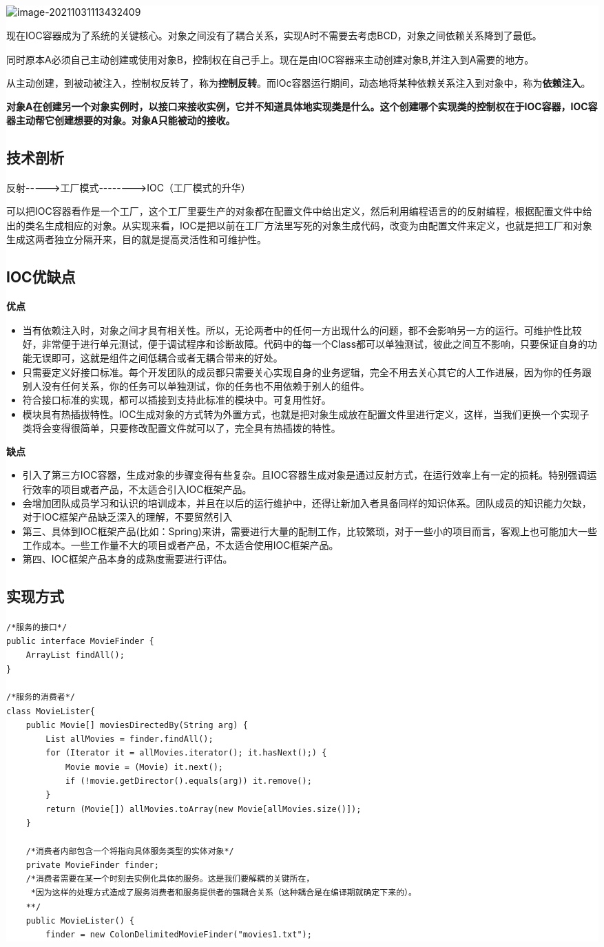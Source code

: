 ![image-20211031113432409](https://raw.githubusercontent.com/minangong/mng_images/main/images/image-20211031113432409.png)

​       现在IOC容器成为了系统的关键核心。对象之间没有了耦合关系，实现A时不需要去考虑BCD，对象之间依赖关系降到了最低。

​        同时原本A必须自己主动创建或使用对象B，控制权在自己手上。现在是由IOC容器来主动创建对象B,并注入到A需要的地方。

​         从主动创建，到被动被注入，控制权反转了，称为**控制反转**。而IOc容器运行期间，动态地将某种依赖关系注入到对象中，称为**依赖注入**。

​       **对象A在创建另一个对象实例时，以接口来接收实例，它并不知道具体地实现类是什么。这个创建哪个实现类的控制权在于IOC容器，IOC容器主动帮它创建想要的对象。对象A只能被动的接收。**



## 技术剖析

反射----->工厂模式-------->IOC（工厂模式的升华）

​        可以把IOC容器看作是一个工厂，这个工厂里要生产的对象都在配置文件中给出定义，然后利用编程语言的的反射编程，根据配置文件中给出的类名生成相应的对象。从实现来看，IOC是把以前在工厂方法里写死的对象生成代码，改变为由配置文件来定义，也就是把工厂和对象生成这两者独立分隔开来，目的就是提高灵活性和可维护性。

## IOC优缺点

**优点**

*  当有依赖注入时，对象之间才具有相关性。所以，无论两者中的任何一方出现什么的问题，都不会影响另一方的运行。可维护性比较好，非常便于进行单元测试，便于调试程序和诊断故障。代码中的每一个Class都可以单独测试，彼此之间互不影响，只要保证自身的功能无误即可，这就是组件之间低耦合或者无耦合带来的好处。
*  只需要定义好接口标准。每个开发团队的成员都只需要关心实现自身的业务逻辑，完全不用去关心其它的人工作进展，因为你的任务跟别人没有任何关系，你的任务可以单独测试，你的任务也不用依赖于别人的组件。
*  符合接口标准的实现，都可以插接到支持此标准的模块中。可复用性好。
* 模块具有热插拔特性。IOC生成对象的方式转为外置方式，也就是把对象生成放在配置文件里进行定义，这样，当我们更换一个实现子类将会变得很简单，只要修改配置文件就可以了，完全具有热插拨的特性。

**缺点**

* 引入了第三方IOC容器，生成对象的步骤变得有些复杂。且IOC容器生成对象是通过反射方式，在运行效率上有一定的损耗。特别强调运行效率的项目或者产品，不太适合引入IOC框架产品。
* 会增加团队成员学习和认识的培训成本，并且在以后的运行维护中，还得让新加入者具备同样的知识体系。团队成员的知识能力欠缺，对于IOC框架产品缺乏深入的理解，不要贸然引入
* 第三、具体到IOC框架产品(比如：Spring)来讲，需要进行大量的配制工作，比较繁琐，对于一些小的项目而言，客观上也可能加大一些工作成本。一些工作量不大的项目或者产品，不太适合使用IOC框架产品。
* 第四、IOC框架产品本身的成熟度需要进行评估。







## 实现方式

```
/*服务的接口*/
public interface MovieFinder {
	ArrayList findAll();
}

/*服务的消费者*/
class MovieLister{
	public Movie[] moviesDirectedBy(String arg) {
		List allMovies = finder.findAll();
		for (Iterator it = allMovies.iterator(); it.hasNext();) {
			Movie movie = (Movie) it.next();
			if (!movie.getDirector().equals(arg)) it.remove();
		}
		return (Movie[]) allMovies.toArray(new Movie[allMovies.size()]);
	}

	/*消费者内部包含一个将指向具体服务类型的实体对象*/
	private MovieFinder finder;
	/*消费者需要在某一个时刻去实例化具体的服务。这是我们要解耦的关键所在，
     *因为这样的处理方式造成了服务消费者和服务提供者的强耦合关系（这种耦合是在编译期就确定下来的）。
    **/
	public MovieLister() {
		finder = new ColonDelimitedMovieFinder("movies1.txt");
```